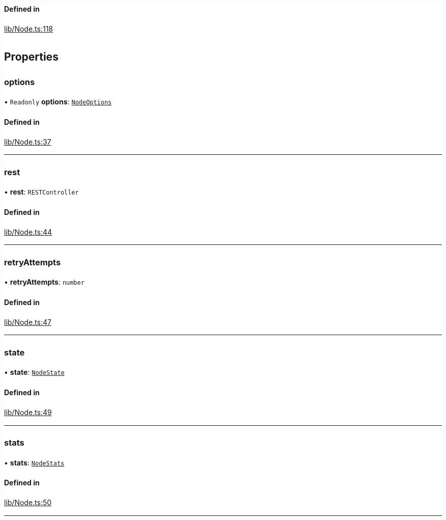 #### Defined in

[lib/Node.ts:118](https://github.com/hmes98318/LavaShark/blob/50abc40/src/lib/Node.ts#L118)

## Properties

### options

• `Readonly` **options**: [`NodeOptions`](../types/Node.types.md#nodeoptions)

#### Defined in

[lib/Node.ts:37](https://github.com/hmes98318/LavaShark/blob/50abc40/src/lib/Node.ts#L37)

___

### rest

• **rest**: `RESTController`

#### Defined in

[lib/Node.ts:44](https://github.com/hmes98318/LavaShark/blob/50abc40/src/lib/Node.ts#L44)

___

### retryAttempts

• **retryAttempts**: `number`

#### Defined in

[lib/Node.ts:47](https://github.com/hmes98318/LavaShark/blob/50abc40/src/lib/Node.ts#L47)

___

### state

• **state**: [`NodeState`](../types/enums/enums.NodeState.md)

#### Defined in

[lib/Node.ts:49](https://github.com/hmes98318/LavaShark/blob/50abc40/src/lib/Node.ts#L49)

___

### stats

• **stats**: [`NodeStats`](../types/Node.types.md#nodestats)

#### Defined in

[lib/Node.ts:50](https://github.com/hmes98318/LavaShark/blob/50abc40/src/lib/Node.ts#L50)

___
